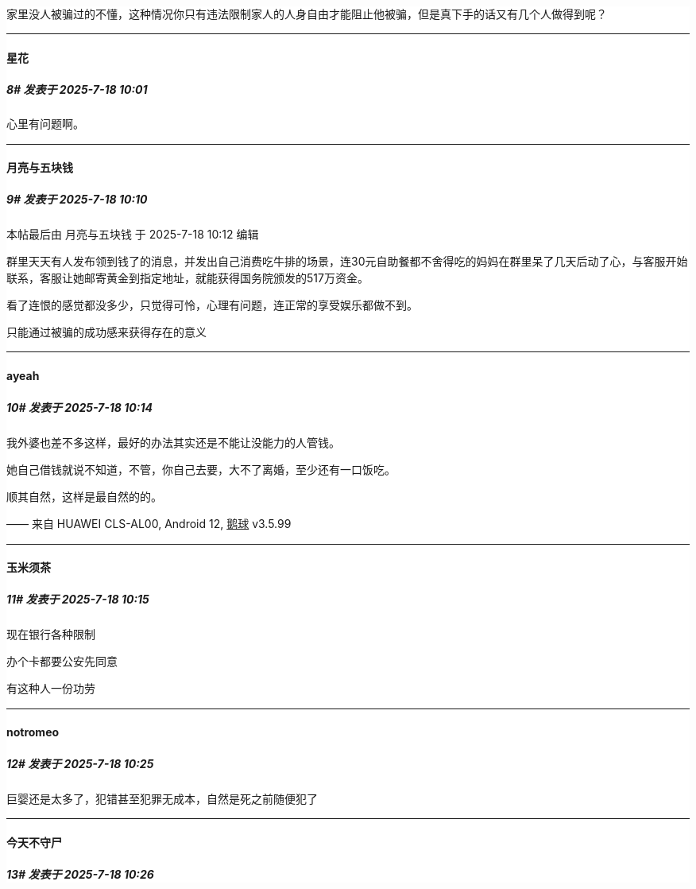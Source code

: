 家里没人被骗过的不懂，这种情况你只有违法限制家人的人身自由才能阻止他被骗，但是真下手的话又有几个人做得到呢？

*****

####  星花  
##### 8#       发表于 2025-7-18 10:01

心里有问题啊。

*****

####  月亮与五块钱  
##### 9#       发表于 2025-7-18 10:10

 本帖最后由 月亮与五块钱 于 2025-7-18 10:12 编辑 

群里天天有人发布领到钱了的消息，并发出自己消费吃牛排的场景，连30元自助餐都不舍得吃的妈妈在群里呆了几天后动了心，与客服开始联系，客服让她邮寄黄金到指定地址，就能获得国务院颁发的517万资金。

看了连恨的感觉都没多少，只觉得可怜，心理有问题，连正常的享受娱乐都做不到。

只能通过被骗的成功感来获得存在的意义

*****

####  ayeah  
##### 10#       发表于 2025-7-18 10:14

我外婆也差不多这样，最好的办法其实还是不能让没能力的人管钱。

她自己借钱就说不知道，不管，你自己去要，大不了离婚，至少还有一口饭吃。

顺其自然，这样是最自然的的。

—— 来自 HUAWEI CLS-AL00, Android 12, [鹅球](https://www.pgyer.com/GcUxKd4w) v3.5.99

*****

####  玉米须茶  
##### 11#       发表于 2025-7-18 10:15

现在银行各种限制

办个卡都要公安先同意

有这种人一份功劳

*****

####  notromeo  
##### 12#       发表于 2025-7-18 10:25

巨婴还是太多了，犯错甚至犯罪无成本，自然是死之前随便犯了

*****

####  今天不守尸  
##### 13#       发表于 2025-7-18 10:26

